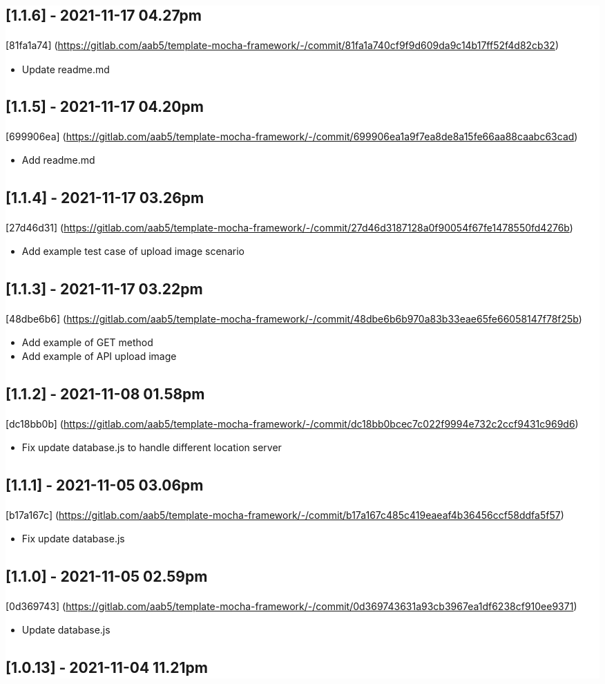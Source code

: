 ## [1.1.6] - 2021-11-17 04.27pm

[81fa1a74] (https://gitlab.com/aab5/template-mocha-framework/-/commit/81fa1a740cf9f9d609da9c14b17ff52f4d82cb32)

- Update readme.md

## [1.1.5] - 2021-11-17 04.20pm

[699906ea] (https://gitlab.com/aab5/template-mocha-framework/-/commit/699906ea1a9f7ea8de8a15fe66aa88caabc63cad)

- Add readme.md

## [1.1.4] - 2021-11-17 03.26pm

[27d46d31] (https://gitlab.com/aab5/template-mocha-framework/-/commit/27d46d3187128a0f90054f67fe1478550fd4276b)

- Add example test case of upload image scenario

## [1.1.3] - 2021-11-17 03.22pm

[48dbe6b6] (https://gitlab.com/aab5/template-mocha-framework/-/commit/48dbe6b6b970a83b33eae65fe66058147f78f25b)

- Add example of GET method
- Add example of API upload image

## [1.1.2] - 2021-11-08 01.58pm

[dc18bb0b] (https://gitlab.com/aab5/template-mocha-framework/-/commit/dc18bb0bcec7c022f9994e732c2ccf9431c969d6)

- Fix update database.js to handle different location server

## [1.1.1] - 2021-11-05 03.06pm

[b17a167c] (https://gitlab.com/aab5/template-mocha-framework/-/commit/b17a167c485c419eaeaf4b36456ccf58ddfa5f57)

- Fix update database.js

## [1.1.0] - 2021-11-05 02.59pm

[0d369743] (https://gitlab.com/aab5/template-mocha-framework/-/commit/0d369743631a93cb3967ea1df6238cf910ee9371)

- Update database.js

## [1.0.13] - 2021-11-04 11.21pm
